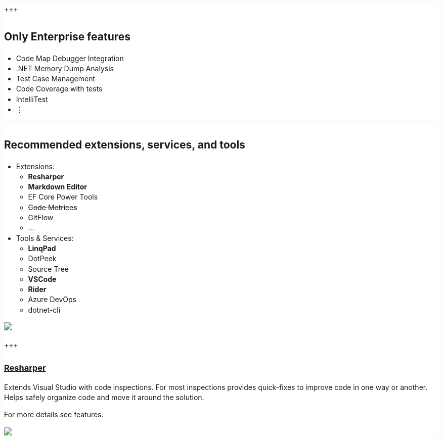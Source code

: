 +++
## Only Enterprise features
* Code Map Debugger Integration
* .NET Memory Dump Analysis
* Test Case Management
* Code Coverage with tests
* IntelliTest
* ⋮

---
## Recommended extensions, services, and tools

<div class="left">

* Extensions:
  * **Resharper**
  * **Markdown Editor**
  * EF Core Power Tools
  * ~~Code Metrices~~
  * ~~GitFlow~~
  * ...
* Tools & Services:
  * **LinqPad**
  * DotPeek
  * Source Tree
  * **VSCode**
  * **Rider**
  * Azure DevOps
  * dotnet-cli

</div>

<div class="right">

![](assets/img/VSExtensions.PNG)

</div>

+++
### [Resharper](https://www.jetbrains.com/resharper/)

<div class="left">

Extends Visual Studio with code inspections. For most inspections provides quick-fixes to improve code in one way or another. Helps safely organize code and move it around the solution.

For more details see [features](https://www.jetbrains.com/resharper/features/).

</div>

<div class="right">

![](assets/img/reshaper_refactor_this.png)
